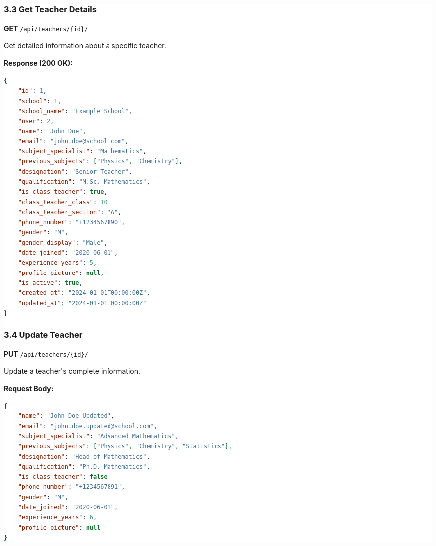 ### 3.3 Get Teacher Details
**GET** `/api/teachers/{id}/`

Get detailed information about a specific teacher.

**Response (200 OK):**
```json
{
    "id": 1,
    "school": 1,
    "school_name": "Example School",
    "user": 2,
    "name": "John Doe",
    "email": "john.doe@school.com",
    "subject_specialist": "Mathematics",
    "previous_subjects": ["Physics", "Chemistry"],
    "designation": "Senior Teacher",
    "qualification": "M.Sc. Mathematics",
    "is_class_teacher": true,
    "class_teacher_class": 10,
    "class_teacher_section": "A",
    "phone_number": "+1234567890",
    "gender": "M",
    "gender_display": "Male",
    "date_joined": "2020-06-01",
    "experience_years": 5,
    "profile_picture": null,
    "is_active": true,
    "created_at": "2024-01-01T00:00:00Z",
    "updated_at": "2024-01-01T00:00:00Z"
}
```

### 3.4 Update Teacher
**PUT** `/api/teachers/{id}/`

Update a teacher's complete information.

**Request Body:**
```json
{
    "name": "John Doe Updated",
    "email": "john.doe.updated@school.com",
    "subject_specialist": "Advanced Mathematics",
    "previous_subjects": ["Physics", "Chemistry", "Statistics"],
    "designation": "Head of Mathematics",
    "qualification": "Ph.D. Mathematics",
    "is_class_teacher": false,
    "phone_number": "+1234567891",
    "gender": "M",
    "date_joined": "2020-06-01",
    "experience_years": 6,
    "profile_picture": null
}
```
